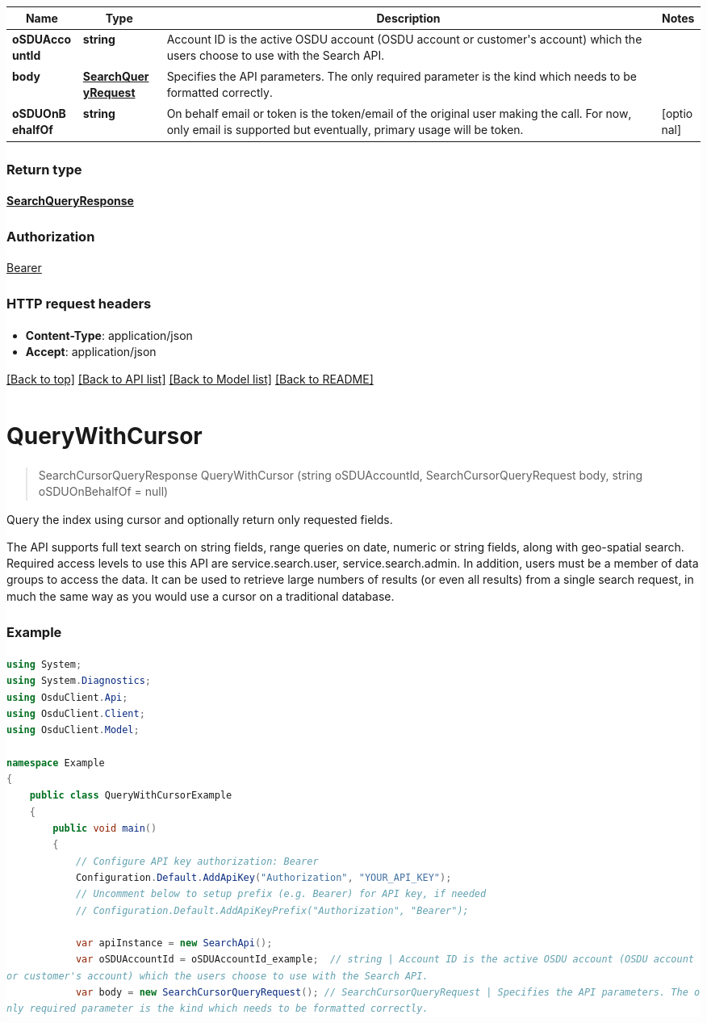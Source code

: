 Name | Type | Description  | Notes
------------- | ------------- | ------------- | -------------
 **oSDUAccountId** | **string**| Account ID is the active OSDU account (OSDU account or customer&#39;s account) which the users choose to use with the Search API. | 
 **body** | [**SearchQueryRequest**](SearchQueryRequest.md)| Specifies the API parameters. The only required parameter is the kind which needs to be formatted correctly. | 
 **oSDUOnBehalfOf** | **string**| On behalf email or token is the token/email of the original user making the call. For now, only email is supported but eventually, primary usage will be token. | [optional] 

### Return type

[**SearchQueryResponse**](SearchQueryResponse.md)

### Authorization

[Bearer](../README.md#Bearer)

### HTTP request headers

 - **Content-Type**: application/json
 - **Accept**: application/json

[[Back to top]](#) [[Back to API list]](../README.md#documentation-for-api-endpoints) [[Back to Model list]](../README.md#documentation-for-models) [[Back to README]](../README.md)

<a name="querywithcursor"></a>
# **QueryWithCursor**
> SearchCursorQueryResponse QueryWithCursor (string oSDUAccountId, SearchCursorQueryRequest body, string oSDUOnBehalfOf = null)

Query the index using cursor and optionally return only requested fields.

The API supports full text search on string fields, range queries on date, numeric or string fields, along with geo-spatial search. Required access levels to use this API are service.search.user, service.search.admin. In addition, users must be a member of data groups to access the data. It can be used to retrieve large numbers of results (or even all results) from a single search request, in much the same way as you would use a cursor on a traditional database.

### Example
```csharp
using System;
using System.Diagnostics;
using OsduClient.Api;
using OsduClient.Client;
using OsduClient.Model;

namespace Example
{
    public class QueryWithCursorExample
    {
        public void main()
        {
            // Configure API key authorization: Bearer
            Configuration.Default.AddApiKey("Authorization", "YOUR_API_KEY");
            // Uncomment below to setup prefix (e.g. Bearer) for API key, if needed
            // Configuration.Default.AddApiKeyPrefix("Authorization", "Bearer");

            var apiInstance = new SearchApi();
            var oSDUAccountId = oSDUAccountId_example;  // string | Account ID is the active OSDU account (OSDU account or customer's account) which the users choose to use with the Search API.
            var body = new SearchCursorQueryRequest(); // SearchCursorQueryRequest | Specifies the API parameters. The only required parameter is the kind which needs to be formatted correctly.
```